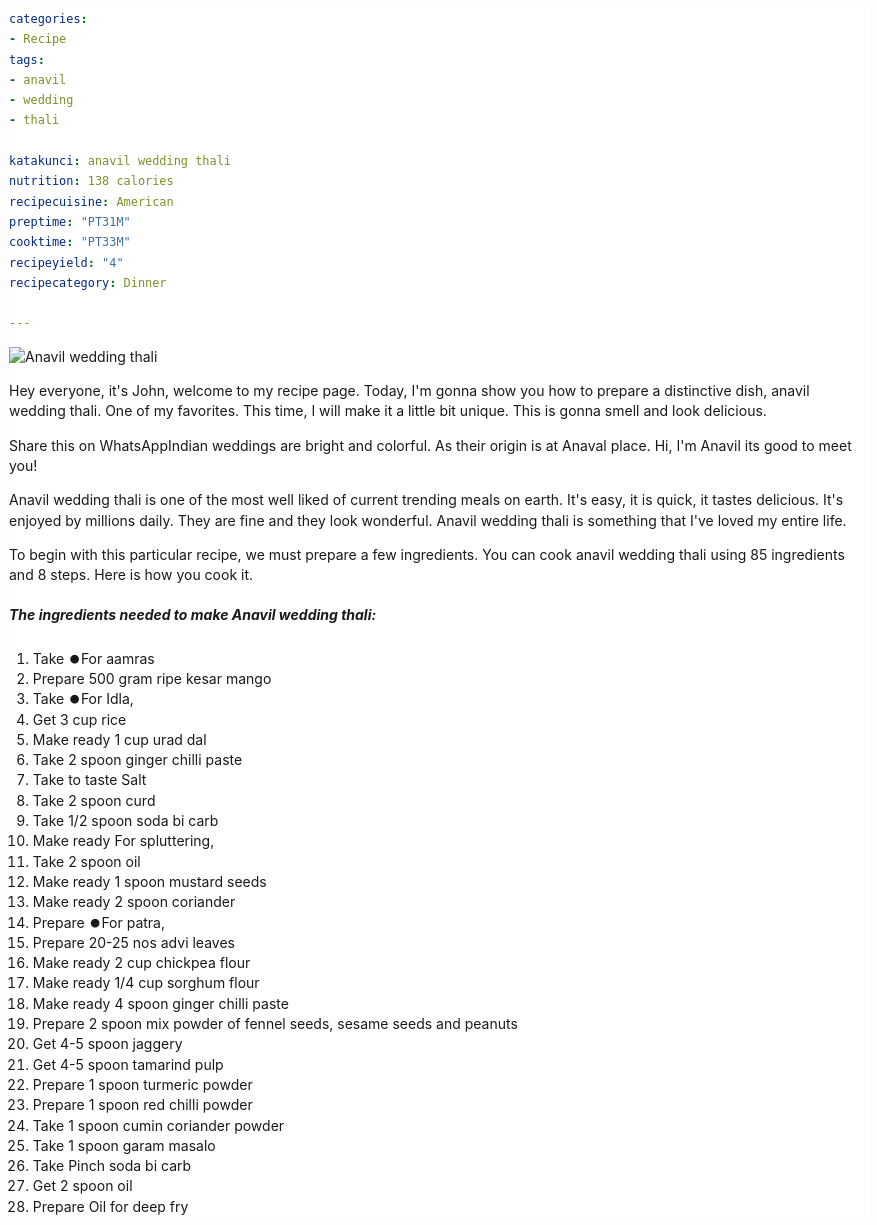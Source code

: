 ```yaml
categories:
- Recipe
tags:
- anavil
- wedding
- thali

katakunci: anavil wedding thali 
nutrition: 138 calories
recipecuisine: American
preptime: "PT31M"
cooktime: "PT33M"
recipeyield: "4"
recipecategory: Dinner

---
```



![Anavil wedding thali](https://img-global.cpcdn.com/recipes/5783a5783c93c6b5/751x532cq70/anavil-wedding-thali-recipe-main-photo.jpg)

Hey everyone, it's John, welcome to my recipe page. Today, I'm gonna show you how to prepare a distinctive dish, anavil wedding thali. One of my favorites. This time, I will make it a little bit unique. This is gonna smell and look delicious.

Share this on WhatsAppIndian weddings are bright and colorful. As their origin is at Anaval place. Hi, I&#39;m Anavil its good to meet you!

Anavil wedding thali is one of the most well liked of current trending meals on earth. It's easy, it is quick, it tastes delicious. It's enjoyed by millions daily. They are fine and they look wonderful. Anavil wedding thali is something that I've loved my entire life.


To begin with this particular recipe, we must prepare a few ingredients. You can cook anavil wedding thali using 85 ingredients and 8 steps. Here is how you cook it.

##### The ingredients needed to make Anavil wedding thali:

1. Take  ⏺️For aamras
1. Prepare 500 gram ripe kesar mango
1. Take  ⏺️For Idla,
1. Get 3 cup rice
1. Make ready 1 cup urad dal
1. Take 2 spoon ginger chilli paste
1. Take to taste Salt
1. Take 2 spoon curd
1. Take 1/2 spoon soda bi carb
1. Make ready  For spluttering,
1. Take 2 spoon oil
1. Make ready 1 spoon mustard seeds
1. Make ready 2 spoon coriander
1. Prepare  ⏺️For patra,
1. Prepare 20-25 nos advi leaves
1. Make ready 2 cup chickpea flour
1. Make ready 1/4 cup sorghum flour
1. Make ready 4 spoon ginger chilli paste
1. Prepare 2 spoon mix powder of fennel seeds, sesame seeds and peanuts
1. Get 4-5 spoon jaggery
1. Get 4-5 spoon tamarind pulp
1. Prepare 1 spoon turmeric powder
1. Prepare 1 spoon red chilli powder
1. Take 1 spoon cumin coriander powder
1. Take 1 spoon garam masalo
1. Take Pinch soda bi carb
1. Get 2 spoon oil
1. Prepare  Oil for deep fry